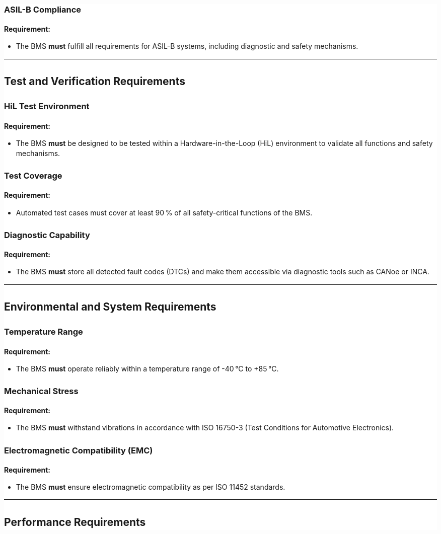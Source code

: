 ### **ASIL-B Compliance**

**Requirement:**
- The BMS **must** fulfill all requirements for ASIL-B systems, including diagnostic and safety mechanisms.

---

## **Test and Verification Requirements**

### **HiL Test Environment**

**Requirement:**
- The BMS **must** be designed to be tested within a Hardware-in-the-Loop (HiL) environment to validate all functions and safety mechanisms.

### **Test Coverage**

**Requirement:**
- Automated test cases must cover at least 90 % of all safety-critical functions of the BMS.

### **Diagnostic Capability**

**Requirement:**
- The BMS **must** store all detected fault codes (DTCs) and make them accessible via diagnostic tools such as CANoe or INCA.

---

## **Environmental and System Requirements**

### **Temperature Range**

**Requirement:**
- The BMS **must** operate reliably within a temperature range of -40 °C to +85 °C.

### **Mechanical Stress**

**Requirement:**
- The BMS **must** withstand vibrations in accordance with ISO 16750-3 (Test Conditions for Automotive Electronics).

### **Electromagnetic Compatibility (EMC)**

**Requirement:**
- The BMS **must** ensure electromagnetic compatibility as per ISO 11452 standards.

---

## **Performance Requirements**
